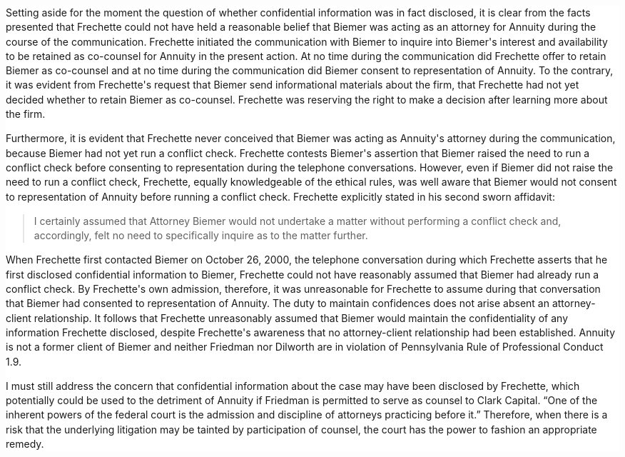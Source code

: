 Setting aside for the moment the question of whether confidential
information was in fact disclosed, it is clear from the facts presented
that Frechette could not have held a reasonable belief that Biemer was
acting as an attorney for Annuity during the course of the
communication. Frechette initiated the communication with Biemer to
inquire into Biemer's interest and availability to be retained as
co-counsel for Annuity in the present action. At no time during the
communication did Frechette offer to retain Biemer as co-counsel and at
no time during the communication did Biemer consent to representation of
Annuity. To the contrary, it was evident from Frechette's request that
Biemer send informational materials about the firm, that Frechette had
not yet decided whether to retain Biemer as co-counsel. Frechette was
reserving the right to make a decision after learning more about the
firm.

Furthermore, it is evident that Frechette never conceived that Biemer
was acting as Annuity's attorney during the communication, because
Biemer had not yet run a conflict check. Frechette contests Biemer's
assertion that Biemer raised the need to run a conflict check before
consenting to representation during the telephone conversations.
However, even if Biemer did not raise the need to run a conflict check,
Frechette, equally knowledgeable of the ethical rules, was well aware
that Biemer would not consent to representation of Annuity before
running a conflict check. Frechette explicitly stated in his second
sworn affidavit:

> I certainly assumed that Attorney Biemer would not undertake a matter
> without performing a conflict check and, accordingly, felt no need to
> specifically inquire as to the matter further.

When Frechette first contacted Biemer on October 26, 2000, the telephone
conversation during which Frechette asserts that he first disclosed
confidential information to Biemer, Frechette could not have reasonably
assumed that Biemer had already run a conflict check. By Frechette's own
admission, therefore, it was unreasonable for Frechette to assume during
that conversation that Biemer had consented to representation of
Annuity. The duty to maintain confidences does not arise absent an
attorney-client relationship. It follows that Frechette unreasonably
assumed that Biemer would maintain the confidentiality of any
information Frechette disclosed, despite Frechette's awareness that no
attorney-client relationship had been established. Annuity is not a
former client of Biemer and neither Friedman nor Dilworth are in
violation of Pennsylvania Rule of Professional Conduct 1.9.

I must still address the concern that confidential information about the
case may have been disclosed by Frechette, which potentially could be
used to the detriment of Annuity if Friedman is permitted to serve as
counsel to Clark Capital. “One of the inherent powers of the federal
court is the admission and discipline of attorneys practicing before
it.” Therefore, when there is a risk that the underlying litigation may
be tainted by participation of counsel, the court has the power to
fashion an appropriate remedy.

